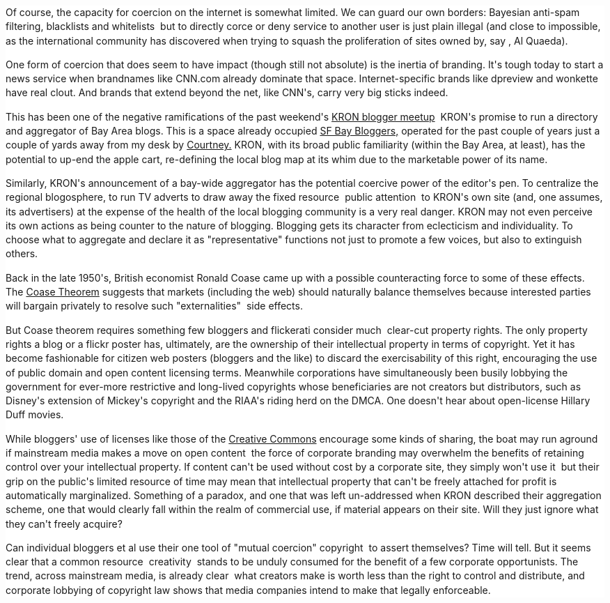 Of course, the capacity for coercion on the internet is somewhat limited. We can guard our own borders: Bayesian anti-spam filtering, blacklists and whitelists &#151; but to directly corce or deny service to another user is just plain illegal (and close to impossible, as the international community has discovered when trying to squash the proliferation of sites owned by, say , Al Quaeda). 

One form of coercion that does seem to have impact (though still not absolute) is the inertia of branding. It's tough today to start a news service when brandnames like CNN.com already dominate that space. Internet-specific brands like dpreview and wonkette have real clout. And brands that extend beyond the net, like CNN's, carry very big sticks indeed.

This has been one of the negative ramifications of the past weekend's <a href="/blog/archives/000404.html">KRON blogger meetup</a> &#151; KRON's promise to run a directory and aggregator of Bay Area blogs. This is a space already occupied <a href="http://www.sfbaybloggers.com/" target="_blank">SF Bay Bloggers,</a> operated for the past couple of years just a couple of yards away from my desk by <a href="http://www.endofthetour.com/" target="_blank">Courtney.</a> KRON, with its broad public familiarity (within the Bay Area, at least), has the potential to up-end the apple cart, re-defining the local blog map at its whim due to the marketable power of its name.

Similarly, KRON's announcement of a bay-wide aggregator has the potential coercive power of the editor's pen. To centralize the regional blogosphere, to run TV adverts to draw away the fixed resource &#151; public attention &#151; to KRON's own site (and, one assumes, its advertisers) at the expense of the health of the local blogging community is a very real danger. KRON may not even perceive its own actions as being counter to the nature of blogging. Blogging gets its character from eclecticism and individuality. To choose what to aggregate and declare it as "representative" functions not just to promote a few voices, but also to extinguish others.

Back in the late 1950's, British economist Ronald Coase came up with a possible counteracting force to some of these effects. The <a href="http://www.huppi.com/kangaroo/L-chicoase.htm" target="_blank">Coase Theorem</a> suggests that markets (including the web) should naturally balance themselves because interested parties will bargain privately to resolve such "externalities" &#151; side effects.

But Coase theorem requires something few bloggers and flickerati consider much &#151; clear-cut property rights. The only property rights a blog or a flickr poster has, ultimately, are the ownership of their intellectual property in terms of copyright. Yet it has become fashionable for citizen web posters (bloggers and the like) to discard the exercisability of this right, encouraging the use of  public domain and open content licensing terms. Meanwhile corporations have simultaneously been busily lobbying the government for ever-more restrictive and long-lived copyrights whose beneficiaries are not creators but distributors, such as Disney's extension of Mickey's copyright and the RIAA's riding herd on the DMCA. One doesn't hear about open-license Hillary Duff movies.

While bloggers' use of licenses like those of the <a href="http://www.creativecommons.org/" target="_blank">Creative Commons</a> encourage some kinds of sharing, the boat may run aground if mainstream media makes a move on open content &#151; the force of corporate branding may overwhelm the benefits of retaining control over your intellectual property. If content can't be used without cost by a corporate site, they simply won't use it &#151; but their grip on the public's limited resource of time may mean that intellectual property that can't be freely attached for profit is automatically marginalized. Something of a paradox, and one that was left un-addressed when KRON described their aggregation scheme, one that would clearly fall within the realm of commercial use, if material appears on their site. Will they just ignore what they can't freely acquire?

Can individual bloggers et al use their one tool of "mutual coercion" &#151; copyright &#151; to assert themselves? Time will tell. But it seems clear that a common resource &#151; creativity &#151; stands to be unduly consumed for the benefit of a few corporate opportunists. The trend, across mainstream media, is already clear &#151; what creators make is worth less than the right to control and distribute, and corporate lobbying of copyright law shows that media companies intend to make that legally enforceable.
